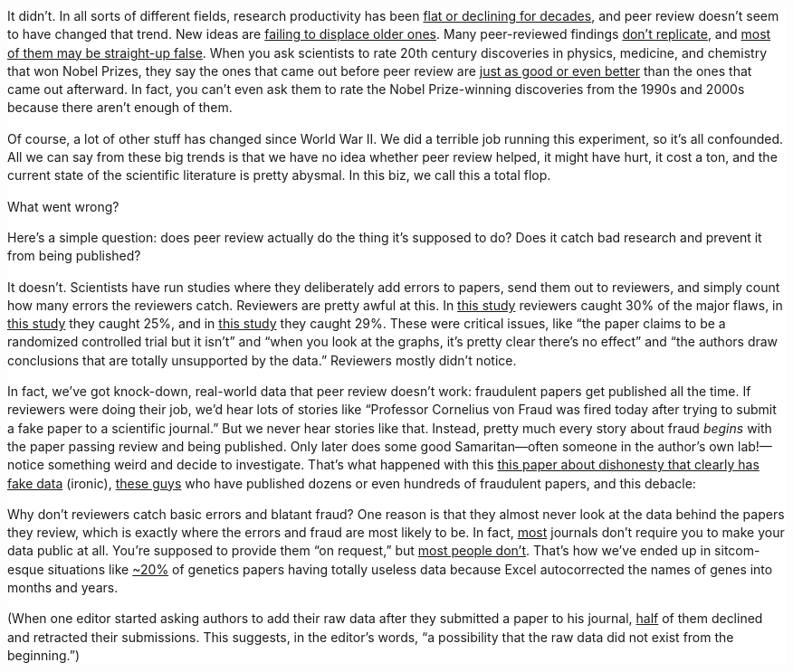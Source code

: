 It didn’t. In all sorts of different fields, research productivity has been [flat or declining for decades](https://web.stanford.edu/~chadj/IdeaPF.pdf), and peer review doesn’t seem to have changed that trend. New ideas are [failing to displace older ones](https://www.pnas.org/doi/10.1073/pnas.2021636118). Many peer-reviewed findings [don’t replicate](https://experimentalhistory.substack.com/p/psychology-might-be-a-big-stinkin), and [most of them may be straight-up false](https://journals.plos.org/plosmedicine/article?id=10.1371/journal.pmed.0020124). When you ask scientists to rate 20th century discoveries in physics, medicine, and chemistry that won Nobel Prizes, they say the ones that came out before peer review are [just as good or even better](https://www.theatlantic.com/science/archive/2018/11/diminishing-returns-science/575665/) than the ones that came out afterward. In fact, you can’t even ask them to rate the Nobel Prize-winning discoveries from the 1990s and 2000s because there aren’t enough of them.

Of course, a lot of other stuff has changed since World War II. We did a terrible job running this experiment, so it’s all confounded. All we can say from these big trends is that we have no idea whether peer review helped, it might have hurt, it cost a ton, and the current state of the scientific literature is pretty abysmal. In this biz, we call this a total flop.

What went wrong?

Here’s a simple question: does peer review actually do the thing it’s supposed to do? Does it catch bad research and prevent it from being published?

It doesn’t. Scientists have run studies where they deliberately add errors to papers, send them out to reviewers, and simply count how many errors the reviewers catch. Reviewers are pretty awful at this. In [this study](https://www.sciencedirect.com/science/article/pii/S019606449870006X?casa_token=D5MklJnYP0MAAAAA:CzyYl8VLg-M-bvKIHxl7vWCIh8AVrkTUizQ9LZPZWh_eVT5jLf3WJlGaJQzYCsHMraF5Fh8mqw) reviewers caught 30% of the major flaws, in [this study](https://jamanetwork.com/journals/jama/article-abstract/187748) they caught 25%, and in [this study](https://journals.sagepub.com/doi/full/10.1258/jrsm.2008.080062) they caught 29%. These were critical issues, like “the paper claims to be a randomized controlled trial but it isn’t” and “when you look at the graphs, it’s pretty clear there’s no effect” and “the authors draw conclusions that are totally unsupported by the data.” Reviewers mostly didn’t notice.

In fact, we’ve got knock-down, real-world data that peer review doesn’t work: fraudulent papers get published all the time. If reviewers were doing their job, we’d hear lots of stories like “Professor Cornelius von Fraud was fired today after trying to submit a fake paper to a scientific journal.” But we never hear stories like that. Instead, pretty much every story about fraud _begins_ with the paper passing review and being published. Only later does some good Samaritan—often someone in the author’s own lab!—notice something weird and decide to investigate. That’s what happened with this [this paper about dishonesty that clearly has fake data](http://datacolada.org/98) (ironic), [these guys](https://retractionwatch.com/the-retraction-watch-leaderboard/) who have published dozens or even hundreds of fraudulent papers, and this debacle:

Why don’t reviewers catch basic errors and blatant fraud? One reason is that they almost never look at the data behind the papers they review, which is exactly where the errors and fraud are most likely to be. In fact, [most](https://arstechnica.com/science/2021/11/keeping-science-reproducible-in-a-world-of-custom-code-and-data/) journals don’t require you to make your data public at all. You’re supposed to provide them “on request,” but [most people don’t](https://www.pnas.org/doi/10.1073/pnas.1708290115). That’s how we’ve ended up in sitcom-esque situations like [~20%](https://genomebiology.biomedcentral.com/articles/10.1186/s13059-016-1044-7?te=1&nl=the-interpreter&emc=edit_int_20200705) of genetics papers having totally useless data because Excel autocorrected the names of genes into months and years.

(When one editor started asking authors to add their raw data after they submitted a paper to his journal, [half](https://molecularbrain.biomedcentral.com/articles/10.1186/s13041-020-0552-2) of them declined and retracted their submissions. This suggests, in the editor’s words, “a possibility that the raw data did not exist from the beginning.”)
